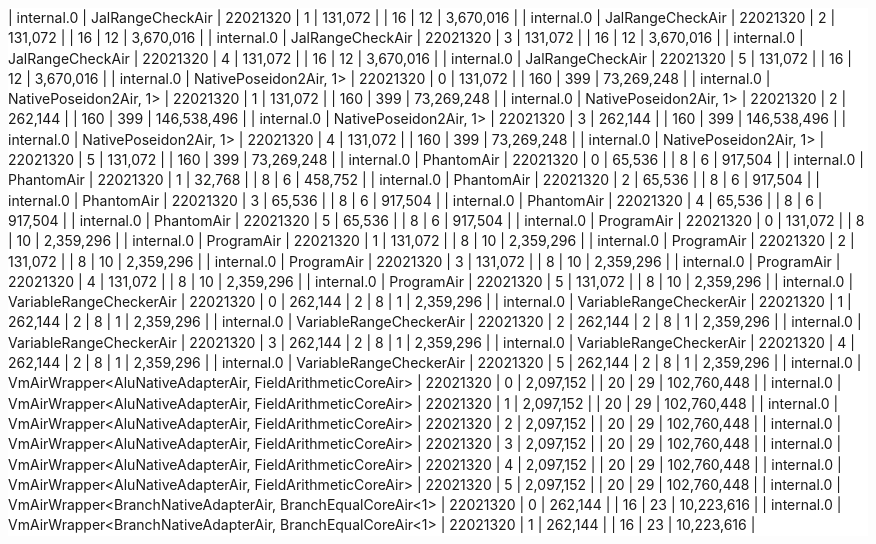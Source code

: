| internal.0 | JalRangeCheckAir | 22021320 | 1 | 131,072 |  | 16 | 12 | 3,670,016 | 
| internal.0 | JalRangeCheckAir | 22021320 | 2 | 131,072 |  | 16 | 12 | 3,670,016 | 
| internal.0 | JalRangeCheckAir | 22021320 | 3 | 131,072 |  | 16 | 12 | 3,670,016 | 
| internal.0 | JalRangeCheckAir | 22021320 | 4 | 131,072 |  | 16 | 12 | 3,670,016 | 
| internal.0 | JalRangeCheckAir | 22021320 | 5 | 131,072 |  | 16 | 12 | 3,670,016 | 
| internal.0 | NativePoseidon2Air<BabyBearParameters>, 1> | 22021320 | 0 | 131,072 |  | 160 | 399 | 73,269,248 | 
| internal.0 | NativePoseidon2Air<BabyBearParameters>, 1> | 22021320 | 1 | 131,072 |  | 160 | 399 | 73,269,248 | 
| internal.0 | NativePoseidon2Air<BabyBearParameters>, 1> | 22021320 | 2 | 262,144 |  | 160 | 399 | 146,538,496 | 
| internal.0 | NativePoseidon2Air<BabyBearParameters>, 1> | 22021320 | 3 | 262,144 |  | 160 | 399 | 146,538,496 | 
| internal.0 | NativePoseidon2Air<BabyBearParameters>, 1> | 22021320 | 4 | 131,072 |  | 160 | 399 | 73,269,248 | 
| internal.0 | NativePoseidon2Air<BabyBearParameters>, 1> | 22021320 | 5 | 131,072 |  | 160 | 399 | 73,269,248 | 
| internal.0 | PhantomAir | 22021320 | 0 | 65,536 |  | 8 | 6 | 917,504 | 
| internal.0 | PhantomAir | 22021320 | 1 | 32,768 |  | 8 | 6 | 458,752 | 
| internal.0 | PhantomAir | 22021320 | 2 | 65,536 |  | 8 | 6 | 917,504 | 
| internal.0 | PhantomAir | 22021320 | 3 | 65,536 |  | 8 | 6 | 917,504 | 
| internal.0 | PhantomAir | 22021320 | 4 | 65,536 |  | 8 | 6 | 917,504 | 
| internal.0 | PhantomAir | 22021320 | 5 | 65,536 |  | 8 | 6 | 917,504 | 
| internal.0 | ProgramAir | 22021320 | 0 | 131,072 |  | 8 | 10 | 2,359,296 | 
| internal.0 | ProgramAir | 22021320 | 1 | 131,072 |  | 8 | 10 | 2,359,296 | 
| internal.0 | ProgramAir | 22021320 | 2 | 131,072 |  | 8 | 10 | 2,359,296 | 
| internal.0 | ProgramAir | 22021320 | 3 | 131,072 |  | 8 | 10 | 2,359,296 | 
| internal.0 | ProgramAir | 22021320 | 4 | 131,072 |  | 8 | 10 | 2,359,296 | 
| internal.0 | ProgramAir | 22021320 | 5 | 131,072 |  | 8 | 10 | 2,359,296 | 
| internal.0 | VariableRangeCheckerAir | 22021320 | 0 | 262,144 | 2 | 8 | 1 | 2,359,296 | 
| internal.0 | VariableRangeCheckerAir | 22021320 | 1 | 262,144 | 2 | 8 | 1 | 2,359,296 | 
| internal.0 | VariableRangeCheckerAir | 22021320 | 2 | 262,144 | 2 | 8 | 1 | 2,359,296 | 
| internal.0 | VariableRangeCheckerAir | 22021320 | 3 | 262,144 | 2 | 8 | 1 | 2,359,296 | 
| internal.0 | VariableRangeCheckerAir | 22021320 | 4 | 262,144 | 2 | 8 | 1 | 2,359,296 | 
| internal.0 | VariableRangeCheckerAir | 22021320 | 5 | 262,144 | 2 | 8 | 1 | 2,359,296 | 
| internal.0 | VmAirWrapper<AluNativeAdapterAir, FieldArithmeticCoreAir> | 22021320 | 0 | 2,097,152 |  | 20 | 29 | 102,760,448 | 
| internal.0 | VmAirWrapper<AluNativeAdapterAir, FieldArithmeticCoreAir> | 22021320 | 1 | 2,097,152 |  | 20 | 29 | 102,760,448 | 
| internal.0 | VmAirWrapper<AluNativeAdapterAir, FieldArithmeticCoreAir> | 22021320 | 2 | 2,097,152 |  | 20 | 29 | 102,760,448 | 
| internal.0 | VmAirWrapper<AluNativeAdapterAir, FieldArithmeticCoreAir> | 22021320 | 3 | 2,097,152 |  | 20 | 29 | 102,760,448 | 
| internal.0 | VmAirWrapper<AluNativeAdapterAir, FieldArithmeticCoreAir> | 22021320 | 4 | 2,097,152 |  | 20 | 29 | 102,760,448 | 
| internal.0 | VmAirWrapper<AluNativeAdapterAir, FieldArithmeticCoreAir> | 22021320 | 5 | 2,097,152 |  | 20 | 29 | 102,760,448 | 
| internal.0 | VmAirWrapper<BranchNativeAdapterAir, BranchEqualCoreAir<1> | 22021320 | 0 | 262,144 |  | 16 | 23 | 10,223,616 | 
| internal.0 | VmAirWrapper<BranchNativeAdapterAir, BranchEqualCoreAir<1> | 22021320 | 1 | 262,144 |  | 16 | 23 | 10,223,616 | 